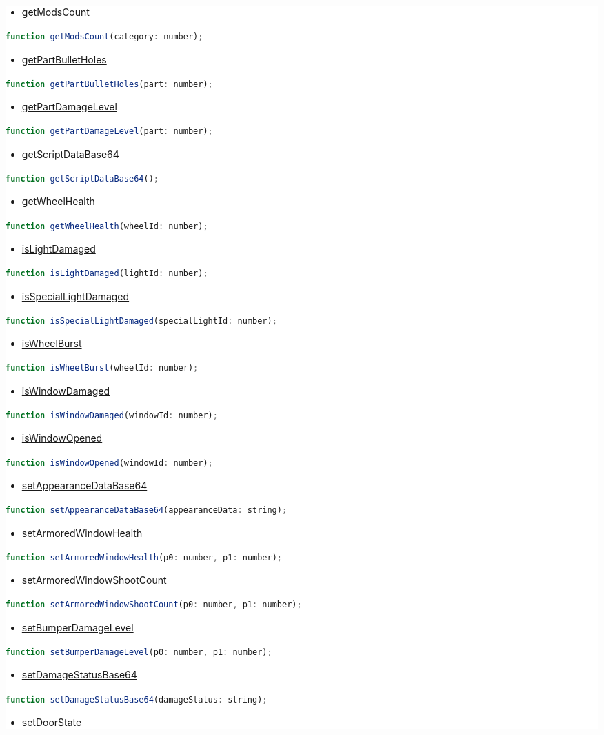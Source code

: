 * [getModsCount](docs/ServerAPI/nodejs/modules/alt/classes/Vehicle/method_getModsCount.md)
```js
function getModsCount(category: number);
```
* [getPartBulletHoles](docs/ServerAPI/nodejs/modules/alt/classes/Vehicle/method_getPartBulletHoles.md)
```js
function getPartBulletHoles(part: number);
```
* [getPartDamageLevel](docs/ServerAPI/nodejs/modules/alt/classes/Vehicle/method_getPartDamageLevel.md)
```js
function getPartDamageLevel(part: number);
```
* [getScriptDataBase64](docs/ServerAPI/nodejs/modules/alt/classes/Vehicle/method_getScriptDataBase64.md)
```js
function getScriptDataBase64();
```
* [getWheelHealth](docs/ServerAPI/nodejs/modules/alt/classes/Vehicle/method_getWheelHealth.md)
```js
function getWheelHealth(wheelId: number);
```
* [isLightDamaged](docs/ServerAPI/nodejs/modules/alt/classes/Vehicle/method_isLightDamaged.md)
```js
function isLightDamaged(lightId: number);
```
* [isSpecialLightDamaged](docs/ServerAPI/nodejs/modules/alt/classes/Vehicle/method_isSpecialLightDamaged.md)
```js
function isSpecialLightDamaged(specialLightId: number);
```
* [isWheelBurst](docs/ServerAPI/nodejs/modules/alt/classes/Vehicle/method_isWheelBurst.md)
```js
function isWheelBurst(wheelId: number);
```
* [isWindowDamaged](docs/ServerAPI/nodejs/modules/alt/classes/Vehicle/method_isWindowDamaged.md)
```js
function isWindowDamaged(windowId: number);
```
* [isWindowOpened](docs/ServerAPI/nodejs/modules/alt/classes/Vehicle/method_isWindowOpened.md)
```js
function isWindowOpened(windowId: number);
```
* [setAppearanceDataBase64](docs/ServerAPI/nodejs/modules/alt/classes/Vehicle/method_setAppearanceDataBase64.md)
```js
function setAppearanceDataBase64(appearanceData: string);
```
* [setArmoredWindowHealth](docs/ServerAPI/nodejs/modules/alt/classes/Vehicle/method_setArmoredWindowHealth.md)
```js
function setArmoredWindowHealth(p0: number, p1: number);
```
* [setArmoredWindowShootCount](docs/ServerAPI/nodejs/modules/alt/classes/Vehicle/method_setArmoredWindowShootCount.md)
```js
function setArmoredWindowShootCount(p0: number, p1: number);
```
* [setBumperDamageLevel](docs/ServerAPI/nodejs/modules/alt/classes/Vehicle/method_setBumperDamageLevel.md)
```js
function setBumperDamageLevel(p0: number, p1: number);
```
* [setDamageStatusBase64](docs/ServerAPI/nodejs/modules/alt/classes/Vehicle/method_setDamageStatusBase64.md)
```js
function setDamageStatusBase64(damageStatus: string);
```
* [setDoorState](docs/ServerAPI/nodejs/modules/alt/classes/Vehicle/method_setDoorState.md)